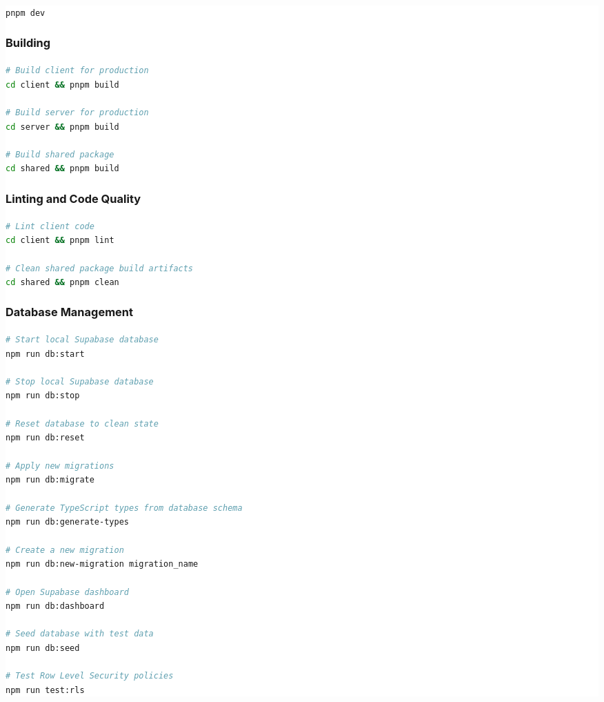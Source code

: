 ```bash
pnpm dev
```

### Building
```bash
# Build client for production
cd client && pnpm build

# Build server for production  
cd server && pnpm build

# Build shared package
cd shared && pnpm build
```

### Linting and Code Quality
```bash
# Lint client code
cd client && pnpm lint

# Clean shared package build artifacts
cd shared && pnpm clean
```

### Database Management
```bash
# Start local Supabase database
npm run db:start

# Stop local Supabase database
npm run db:stop

# Reset database to clean state
npm run db:reset

# Apply new migrations
npm run db:migrate

# Generate TypeScript types from database schema
npm run db:generate-types

# Create a new migration
npm run db:new-migration migration_name

# Open Supabase dashboard
npm run db:dashboard

# Seed database with test data
npm run db:seed

# Test Row Level Security policies
npm run test:rls
```
